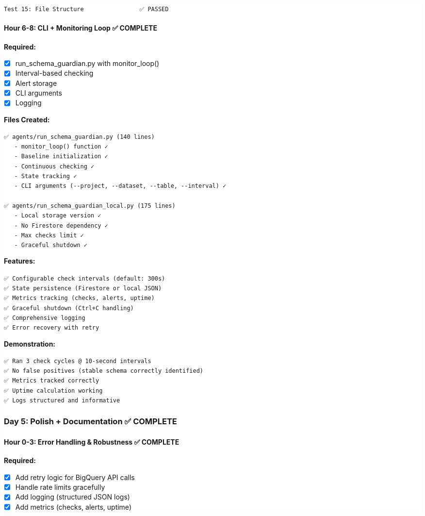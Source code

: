 ```
Test 15: File Structure                ✅ PASSED
```

#### Hour 6-8: CLI + Monitoring Loop ✅ COMPLETE

**Required:**
- [x] run_schema_guardian.py with monitor_loop()
- [x] Interval-based checking
- [x] Alert storage
- [x] CLI arguments
- [x] Logging

**Files Created:**
```
✅ agents/run_schema_guardian.py (140 lines)
   - monitor_loop() function ✓
   - Baseline initialization ✓
   - Continuous checking ✓
   - State tracking ✓
   - CLI arguments (--project, --dataset, --table, --interval) ✓

✅ agents/run_schema_guardian_local.py (175 lines)
   - Local storage version ✓
   - No Firestore dependency ✓
   - Max checks limit ✓
   - Graceful shutdown ✓
```

**Features:**
```
✅ Configurable check intervals (default: 300s)
✅ State persistence (Firestore or local JSON)
✅ Metrics tracking (checks, alerts, uptime)
✅ Graceful shutdown (Ctrl+C handling)
✅ Comprehensive logging
✅ Error recovery with retry
```

**Demonstration:**
```
✅ Ran 3 check cycles @ 10-second intervals
✅ No false positives (stable schema correctly identified)
✅ Metrics tracked correctly
✅ Uptime calculation working
✅ Logs structured and informative
```

### Day 5: Polish + Documentation ✅ COMPLETE

#### Hour 0-3: Error Handling & Robustness ✅ COMPLETE

**Required:**
- [x] Add retry logic for BigQuery API calls
- [x] Handle rate limits gracefully
- [x] Add logging (structured JSON logs)
- [x] Add metrics (checks, alerts, uptime)

